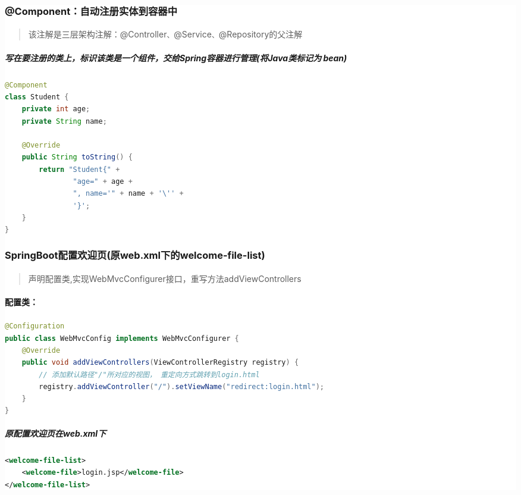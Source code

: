 





### @Component：自动注册实体到容器中

> 该注解是三层架构注解：@Controller`、`@Service`、`@Repository的父注解

##### 写在要注册的类上，标识该类是一个组件，交给Spring容器进行管理(将Java类标记为 bean)

```java
@Component
class Student {
    private int age;
    private String name;

    @Override
    public String toString() {
        return "Student{" +
                "age=" + age +
                ", name='" + name + '\'' +
                '}';
    }
}
```







### SpringBoot配置欢迎页(原web.xml下的welcome-file-list)

> 声明配置类,实现WebMvcConfigurer接口，重写方法addViewControllers

#### 配置类：

```java
@Configuration
public class WebMvcConfig implements WebMvcConfigurer {
    @Override
    public void addViewControllers(ViewControllerRegistry registry) {
        // 添加默认路径"/"所对应的视图， 重定向方式跳转到login.html 
        registry.addViewController("/").setViewName("redirect:login.html");
    }
}
```

##### 原配置欢迎页在web.xml下

```xml
<welcome-file-list>
    <welcome-file>login.jsp</welcome-file>
</welcome-file-list>
```

